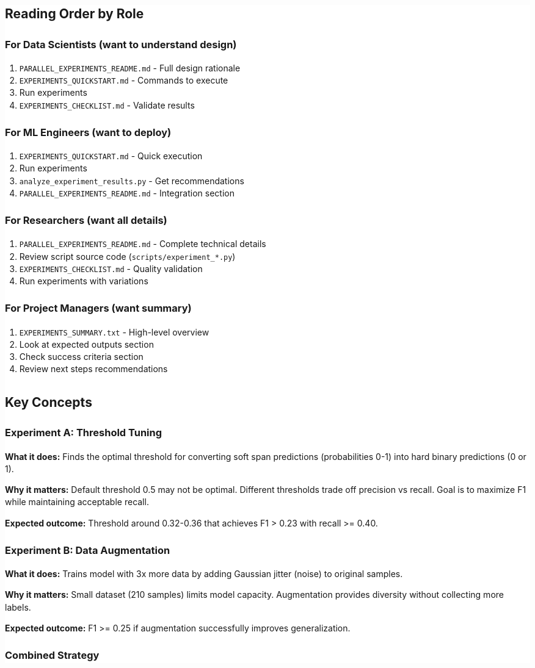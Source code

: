 ## Reading Order by Role

### For Data Scientists (want to understand design)

1. `PARALLEL_EXPERIMENTS_README.md` - Full design rationale
2. `EXPERIMENTS_QUICKSTART.md` - Commands to execute
3. Run experiments
4. `EXPERIMENTS_CHECKLIST.md` - Validate results

### For ML Engineers (want to deploy)

1. `EXPERIMENTS_QUICKSTART.md` - Quick execution
2. Run experiments
3. `analyze_experiment_results.py` - Get recommendations
4. `PARALLEL_EXPERIMENTS_README.md` - Integration section

### For Researchers (want all details)

1. `PARALLEL_EXPERIMENTS_README.md` - Complete technical details
2. Review script source code (`scripts/experiment_*.py`)
3. `EXPERIMENTS_CHECKLIST.md` - Quality validation
4. Run experiments with variations

### For Project Managers (want summary)

1. `EXPERIMENTS_SUMMARY.txt` - High-level overview
2. Look at expected outputs section
3. Check success criteria section
4. Review next steps recommendations

## Key Concepts

### Experiment A: Threshold Tuning

**What it does:** Finds the optimal threshold for converting soft span predictions (probabilities 0-1) into hard binary predictions (0 or 1).

**Why it matters:** Default threshold 0.5 may not be optimal. Different thresholds trade off precision vs recall. Goal is to maximize F1 while maintaining acceptable recall.

**Expected outcome:** Threshold around 0.32-0.36 that achieves F1 > 0.23 with recall >= 0.40.

### Experiment B: Data Augmentation

**What it does:** Trains model with 3x more data by adding Gaussian jitter (noise) to original samples.

**Why it matters:** Small dataset (210 samples) limits model capacity. Augmentation provides diversity without collecting more labels.

**Expected outcome:** F1 >= 0.25 if augmentation successfully improves generalization.

### Combined Strategy
